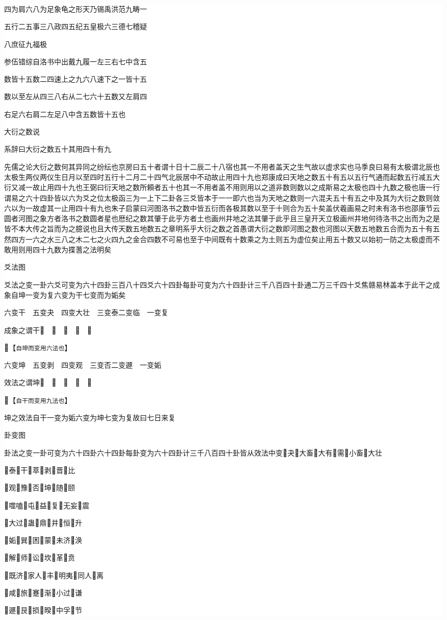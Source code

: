 四为肩六八为足象龟之形天乃锡禹洪范九畴一  

五行二五事三八政四五纪五皇极六三德七稽疑  

八庶征九福极  

参伍错综自洛书中出戴九履一左三右七中含五  

数皆十五数二四速上之九六八速下之一皆十五  

数以至左从四三八右从二七六十五数又左肩四  

右足六右肩二左足八中含五数皆十五也  

大衍之数说  

系辞曰大衍之数五十其用四十有九  

先儒之论大衍之数何其异同之纷纭也京房曰五十者谓十日十二辰二十八宿也其一不用者盖天之生气故以虚求实也马季良曰易有太极谓北辰也太极生两仪两仪生日月以至四时五行十二月二十四气北辰居中不动故止用四十九也郑康成曰天地之数五十有五以五行气通而起数五行减五大衍又减一故止用四十九也王弼曰衍天地之数所頼者五十也其一不用者盖不用则用以之道非数则数以之成斯易之太极也四十九数之极也唐一行谓易之六十四卦皆以六为爻之位太极函三为一上下二卦各三爻皆本于一一即六也当为天地之数则一六混夫五十有五之中及其为大衍之数则敛六以为一故虚其一止用四十有九也朱子启蒙曰河图洛书之数中皆五衍而各极其数以至于十则合为五十矣盖伏羲画易之时未有洛书也邵康节云圆者河图之象方者洛书之数圆者星也厯纪之数其肇于此乎方者土也画州井地之法其肇于此乎且三皇开天立极画州井地何待洛书之出而为之是皆不本大传之旨而为之臆说也且大传天数五地数五之章明系乎大衍之数之首愚谓大衍之数即河图之数也河图以天数五地数五合而为五十有五然四方一六之水三八之木二七之火四九之金合四数不可易也至于中间既有十数乘之为土则五为虚位矣止用五十数又以始初一防之太极虚而不敢用则用四十九数为揲蓍之法明矣  

爻法图  

爻法之变一卦六爻可变为六十四卦三百八十四爻六十四卦每卦可变为六十四卦计三千八百四十卦通二万三千四十爻焦赣易林盖本于此干之成象自坤一变为复六变为干七变而为姤矣  

六变干　五变夬　四变大壮　三变泰二变临　一变复  

成象之谓干　　　　  

【`自坤而变用六法也`】  

六变坤　五变剥　四变观　三变否二变遯　一变姤  

效法之谓坤　　　　  

【`自干而变用九法也`】  

坤之效法自干一变为姤六变为坤七变为复故曰七日来复  

卦变图  

卦法之变一卦可变为六十四卦六十四卦每卦变为六十四卦计三千八百四十卦皆从效法中变夬大畜大有需小畜大壮  

泰干萃剥晋比  

观豫否坤随颐  

噬嗑屯益复无妄震  

大过蛊鼎井恒升  

姤巽困蒙未济涣  

解师讼坎革贲  

既济家人丰明夷同人离  

咸旅蹇渐小过谦  

遯艮损暌中孚节  
